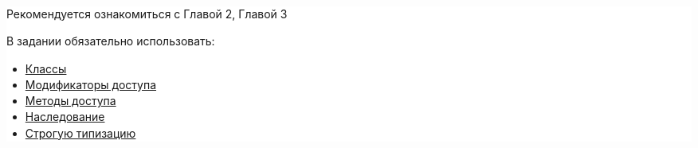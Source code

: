 Рекомендуется ознакомиться с Главой 2, Главой 3

В задании обязательно использовать: 
* [Классы](https://metanit.com/web/typescript/3.1.php)
* [Модификаторы доступа](https://metanit.com/web/typescript/3.4.php)
* [Методы доступа](https://metanit.com/web/typescript/3.10.php)
* [Наследование](https://metanit.com/web/typescript/3.2.php)
* [Строгую типизацию](https://metanit.com/web/typescript/2.5.php)
